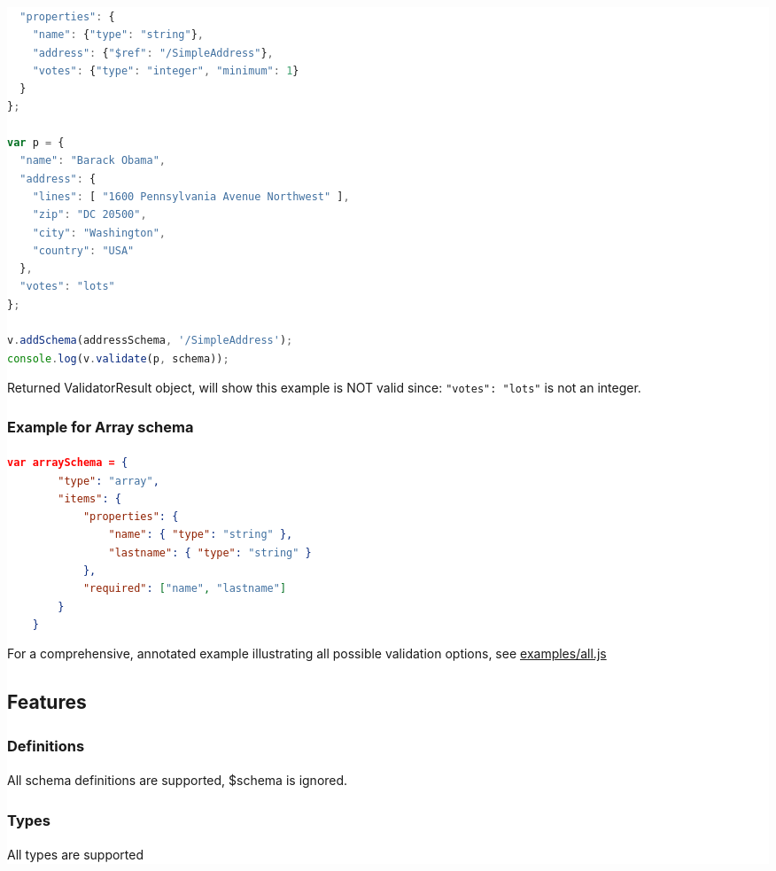 ```javascript
  "properties": {
    "name": {"type": "string"},
    "address": {"$ref": "/SimpleAddress"},
    "votes": {"type": "integer", "minimum": 1}
  }
};

var p = {
  "name": "Barack Obama",
  "address": {
    "lines": [ "1600 Pennsylvania Avenue Northwest" ],
    "zip": "DC 20500",
    "city": "Washington",
    "country": "USA"
  },
  "votes": "lots"
};

v.addSchema(addressSchema, '/SimpleAddress');
console.log(v.validate(p, schema));
```
Returned ValidatorResult object, will show this example is NOT valid since: `"votes": "lots"` is not an integer.

### Example for Array schema

```json
var arraySchema = {
        "type": "array",
        "items": {
            "properties": {
                "name": { "type": "string" },
                "lastname": { "type": "string" }
            },
            "required": ["name", "lastname"]
        }
    }
```
For a comprehensive, annotated example illustrating all possible validation options, see [examples/all.js](./examples/all.js)

## Features

### Definitions

All schema definitions are supported, $schema is ignored.

### Types

All types are supported
